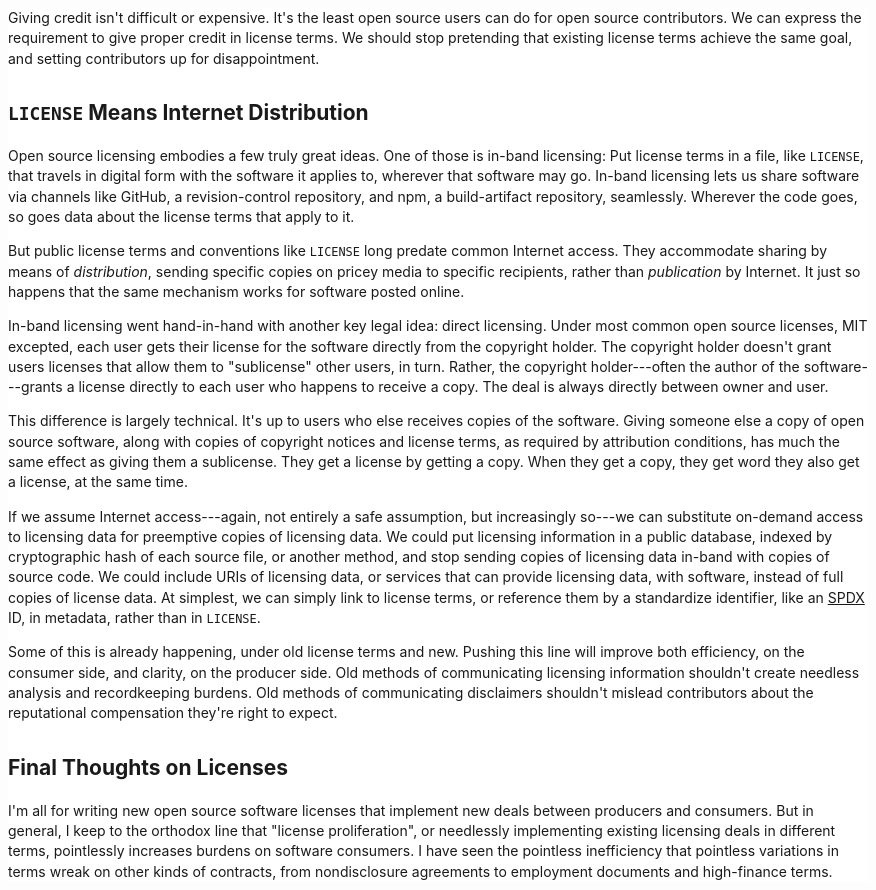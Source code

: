 Giving credit isn't difficult or expensive.  It's the least open source users can do for open source contributors.  We can express the requirement to give proper credit in license terms.  We should stop pretending that existing license terms achieve the same goal, and setting contributors up for disappointment.

## `LICENSE` Means Internet Distribution

Open source licensing embodies a few truly great ideas.  One of those is in-band licensing: Put license terms in a file, like `LICENSE`, that travels in digital form with the software it applies to, wherever that software may go.  In-band licensing lets us share software via channels like GitHub, a revision-control repository, and npm, a build-artifact repository, seamlessly.  Wherever the code goes, so goes data about the license terms that apply to it.

But public license terms and conventions like `LICENSE` long predate common Internet access.  They accommodate sharing by means of _distribution_, sending specific copies on pricey media to specific recipients, rather than _publication_ by Internet.  It just so happens that the same mechanism works for software posted online.

In-band licensing went hand-in-hand with another key legal idea: direct licensing.  Under most common open source licenses, MIT excepted, each user gets their license for the software directly from the copyright holder.  The copyright holder doesn't grant users licenses that allow them to "sublicense" other users, in turn.  Rather, the copyright holder---often the author of the software---grants a license directly to each user who happens to receive a copy.  The deal is always directly between owner and user.

This difference is largely technical.  It's up to users who else receives copies of the software.  Giving someone else a copy of open source software, along with copies of copyright notices and license terms, as required by attribution conditions, has much the same effect as giving them a sublicense.  They get a license by getting a copy.  When they get a copy, they get word they also get a license, at the same time.

If we assume Internet access---again, not entirely a safe assumption, but increasingly so---we can substitute on-demand access to licensing data for preemptive copies of licensing data.  We could put licensing information in a public database, indexed by cryptographic hash of each source file, or another method, and stop sending copies of licensing data in-band with copies of source code.  We could include URIs of licensing data, or services that can provide licensing data, with software, instead of full copies of license data.  At simplest, we can simply link to license terms, or reference them by a standardize identifier, like an [SPDX](https://spdx.org) ID, in metadata, rather than in `LICENSE`.

Some of this is already happening, under old license terms and new.  Pushing this line will improve both efficiency, on the consumer side, and clarity, on the producer side.  Old methods of communicating licensing information shouldn't create needless analysis and recordkeeping burdens.  Old methods of communicating disclaimers shouldn't mislead contributors about the reputational compensation they're right to expect.

## Final Thoughts on Licenses

I'm all for writing new open source software licenses that implement new deals between producers and consumers.  But in general, I keep to the orthodox line that "license proliferation", or needlessly implementing existing licensing deals in different terms, pointlessly increases burdens on software consumers.  I have seen the pointless inefficiency that pointless variations in terms wreak on other kinds of contracts, from nondisclosure agreements to employment documents and high-finance terms.
